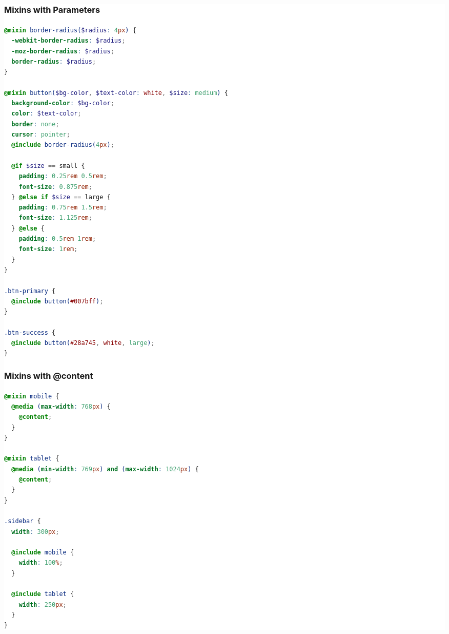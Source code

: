 ### Mixins with Parameters

```scss
@mixin border-radius($radius: 4px) {
  -webkit-border-radius: $radius;
  -moz-border-radius: $radius;
  border-radius: $radius;
}

@mixin button($bg-color, $text-color: white, $size: medium) {
  background-color: $bg-color;
  color: $text-color;
  border: none;
  cursor: pointer;
  @include border-radius(4px);
  
  @if $size == small {
    padding: 0.25rem 0.5rem;
    font-size: 0.875rem;
  } @else if $size == large {
    padding: 0.75rem 1.5rem;
    font-size: 1.125rem;
  } @else {
    padding: 0.5rem 1rem;
    font-size: 1rem;
  }
}

.btn-primary {
  @include button(#007bff);
}

.btn-success {
  @include button(#28a745, white, large);
}
```

### Mixins with @content

```scss
@mixin mobile {
  @media (max-width: 768px) {
    @content;
  }
}

@mixin tablet {
  @media (min-width: 769px) and (max-width: 1024px) {
    @content;
  }
}

.sidebar {
  width: 300px;
  
  @include mobile {
    width: 100%;
  }
  
  @include tablet {
    width: 250px;
  }
}
```

